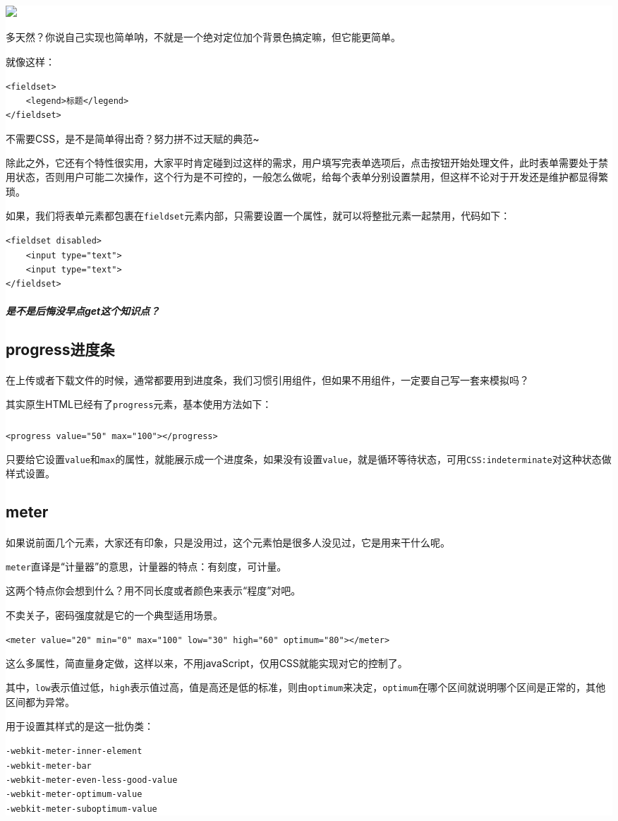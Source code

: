 ![](https://p0-xtjj-private.juejin.cn/tos-cn-i-73owjymdk6/537666d5cb634323a4599b3d7cd6e72d~tplv-73owjymdk6-jj-mark-v1:0:0:0:0:5o6Y6YeR5oqA5pyv56S-5Yy6IEAg54G15oSfX19pZGVh:q75.awebp?policy=eyJ2bSI6MywidWlkIjoiNjQxNzcwNTIxMzY4NjA2In0%3D&rk3s=f64ab15b&x-orig-authkey=f32326d3454f2ac7e96d3d06cdbb035152127018&x-orig-expires=1746237656&x-orig-sign=N%2BBgvHF0vMGOqBXmGLxM4ivTnBk%3D)

多天然？你说自己实现也简单呐，不就是一个绝对定位加个背景色搞定嘛，但它能更简单。

就像这样：

    <fieldset>
        <legend>标题</legend>
    </fieldset>

不需要CSS，是不是简单得出奇？努力拼不过天赋的典范\~

除此之外，它还有个特性很实用，大家平时肯定碰到过这样的需求，用户填写完表单选项后，点击按钮开始处理文件，此时表单需要处于禁用状态，否则用户可能二次操作，这个行为是不可控的，一般怎么做呢，给每个表单分别设置禁用，但这样不论对于开发还是维护都显得繁琐。

如果，我们将表单元素都包裹在`fieldset`元素内部，只需要设置一个属性，就可以将整批元素一起禁用，代码如下：

    <fieldset disabled>
        <input type="text">
        <input type="text">
    </fieldset>

##### 是不是后悔没早点get这个知识点？

## progress进度条

在上传或者下载文件的时候，通常都要用到进度条，我们习惯引用组件，但如果不用组件，一定要自己写一套来模拟吗？

其实原生HTML已经有了`progress`元素，基本使用方法如下：

#####

    <progress value="50" max="100"></progress>

只要给它设置`value`和`max`的属性，就能展示成一个进度条，如果没有设置`value`，就是循环等待状态，可用`CSS:indeterminate`对这种状态做样式设置。

## meter

如果说前面几个元素，大家还有印象，只是没用过，这个元素怕是很多人没见过，它是用来干什么呢。

`meter`直译是“计量器”的意思，计量器的特点：有刻度，可计量。

这两个特点你会想到什么？用不同长度或者颜色来表示“程度”对吧。

不卖关子，密码强度就是它的一个典型适用场景。

    <meter value="20" min="0" max="100" low="30" high="60" optimum="80"></meter>

这么多属性，简直量身定做，这样以来，不用javaScript，仅用CSS就能实现对它的控制了。

其中，`low`表示值过低，`high`表示值过高，值是高还是低的标准，则由`optimum`来决定，`optimum`在哪个区间就说明哪个区间是正常的，其他区间都为异常。

用于设置其样式的是这一批伪类：

    -webkit-meter-inner-element
    -webkit-meter-bar
    -webkit-meter-even-less-good-value
    -webkit-meter-optimum-value
    -webkit-meter-suboptimum-value
